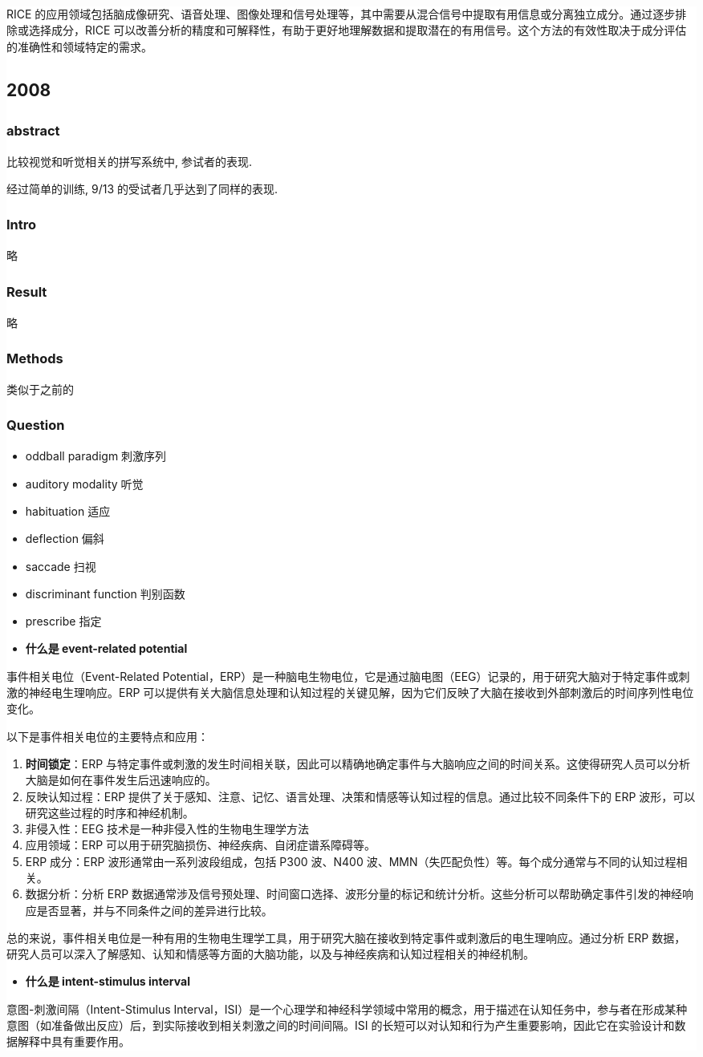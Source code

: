 RICE 的应用领域包括脑成像研究、语音处理、图像处理和信号处理等，其中需要从混合信号中提取有用信息或分离独立成分。通过逐步排除或选择成分，RICE 可以改善分析的精度和可解释性，有助于更好地理解数据和提取潜在的有用信号。这个方法的有效性取决于成分评估的准确性和领域特定的需求。


## 2008

### abstract

比较视觉和听觉相关的拼写系统中, 参试者的表现.

经过简单的训练, 9/13 的受试者几乎达到了同样的表现.


### Intro

略

### Result
略


### Methods

类似于之前的

### Question

- oddball paradigm 刺激序列
- auditory modality 听觉
- habituation 适应
- deflection 偏斜
- saccade 扫视
- discriminant function 判别函数
- prescribe 指定

- **什么是 event-related potential**

事件相关电位（Event-Related Potential，ERP）是一种脑电生物电位，它是通过脑电图（EEG）记录的，用于研究大脑对于特定事件或刺激的神经电生理响应。ERP 可以提供有关大脑信息处理和认知过程的关键见解，因为它们反映了大脑在接收到外部刺激后的时间序列性电位变化。

以下是事件相关电位的主要特点和应用：

1. **时间锁定**：ERP 与特定事件或刺激的发生时间相关联，因此可以精确地确定事件与大脑响应之间的时间关系。这使得研究人员可以分析大脑是如何在事件发生后迅速响应的。
2. 反映认知过程：ERP 提供了关于感知、注意、记忆、语言处理、决策和情感等认知过程的信息。通过比较不同条件下的 ERP 波形，可以研究这些过程的时序和神经机制。
3. 非侵入性：EEG 技术是一种非侵入性的生物电生理学方法
4. 应用领域：ERP 可以用于研究脑损伤、神经疾病、自闭症谱系障碍等。
5. ERP 成分：ERP 波形通常由一系列波段组成，包括 P300 波、N400 波、MMN（失匹配负性）等。每个成分通常与不同的认知过程相关。
6. 数据分析：分析 ERP 数据通常涉及信号预处理、时间窗口选择、波形分量的标记和统计分析。这些分析可以帮助确定事件引发的神经响应是否显著，并与不同条件之间的差异进行比较。

总的来说，事件相关电位是一种有用的生物电生理学工具，用于研究大脑在接收到特定事件或刺激后的电生理响应。通过分析 ERP 数据，研究人员可以深入了解感知、认知和情感等方面的大脑功能，以及与神经疾病和认知过程相关的神经机制。


- **什么是 intent-stimulus interval**

意图-刺激间隔（Intent-Stimulus Interval，ISI）是一个心理学和神经科学领域中常用的概念，用于描述在认知任务中，参与者在形成某种意图（如准备做出反应）后，到实际接收到相关刺激之间的时间间隔。ISI 的长短可以对认知和行为产生重要影响，因此它在实验设计和数据解释中具有重要作用。
